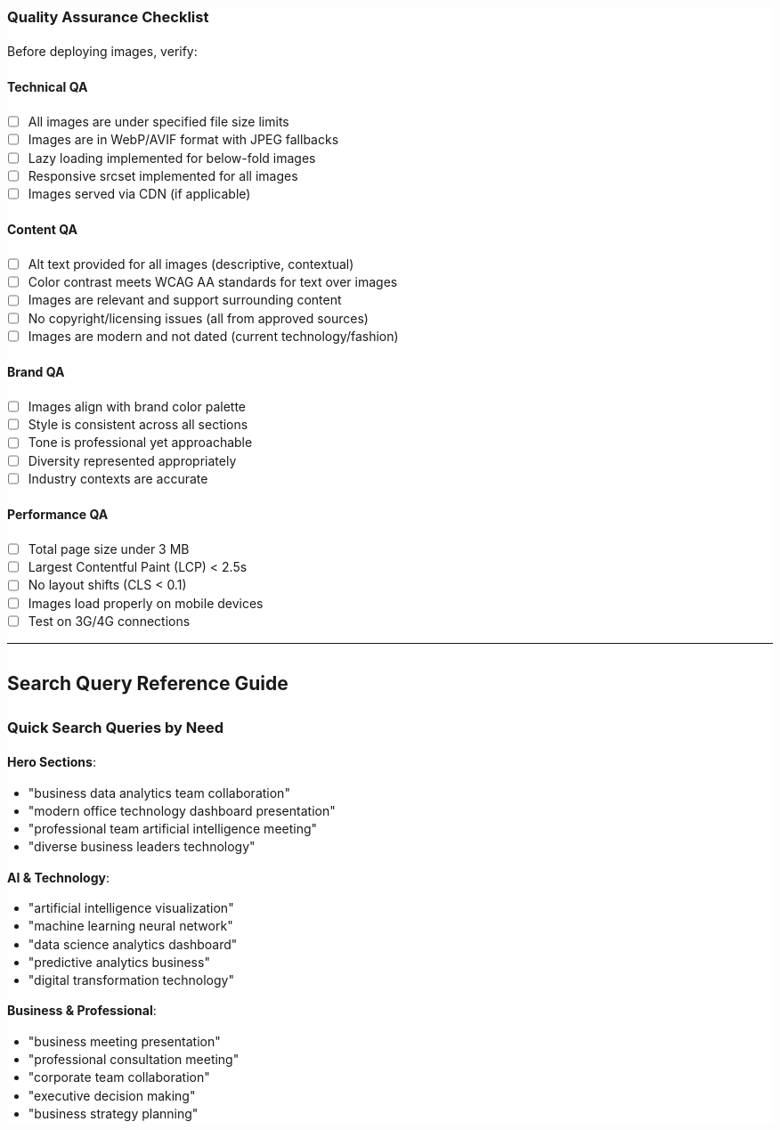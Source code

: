 ### Quality Assurance Checklist

Before deploying images, verify:

#### Technical QA
- [ ] All images are under specified file size limits
- [ ] Images are in WebP/AVIF format with JPEG fallbacks
- [ ] Lazy loading implemented for below-fold images
- [ ] Responsive srcset implemented for all images
- [ ] Images served via CDN (if applicable)

#### Content QA
- [ ] Alt text provided for all images (descriptive, contextual)
- [ ] Color contrast meets WCAG AA standards for text over images
- [ ] Images are relevant and support surrounding content
- [ ] No copyright/licensing issues (all from approved sources)
- [ ] Images are modern and not dated (current technology/fashion)

#### Brand QA
- [ ] Images align with brand color palette
- [ ] Style is consistent across all sections
- [ ] Tone is professional yet approachable
- [ ] Diversity represented appropriately
- [ ] Industry contexts are accurate

#### Performance QA
- [ ] Total page size under 3 MB
- [ ] Largest Contentful Paint (LCP) < 2.5s
- [ ] No layout shifts (CLS < 0.1)
- [ ] Images load properly on mobile devices
- [ ] Test on 3G/4G connections

---

## Search Query Reference Guide

### Quick Search Queries by Need

**Hero Sections**:
- "business data analytics team collaboration"
- "modern office technology dashboard presentation"
- "professional team artificial intelligence meeting"
- "diverse business leaders technology"

**AI & Technology**:
- "artificial intelligence visualization"
- "machine learning neural network"
- "data science analytics dashboard"
- "predictive analytics business"
- "digital transformation technology"

**Business & Professional**:
- "business meeting presentation"
- "professional consultation meeting"
- "corporate team collaboration"
- "executive decision making"
- "business strategy planning"
